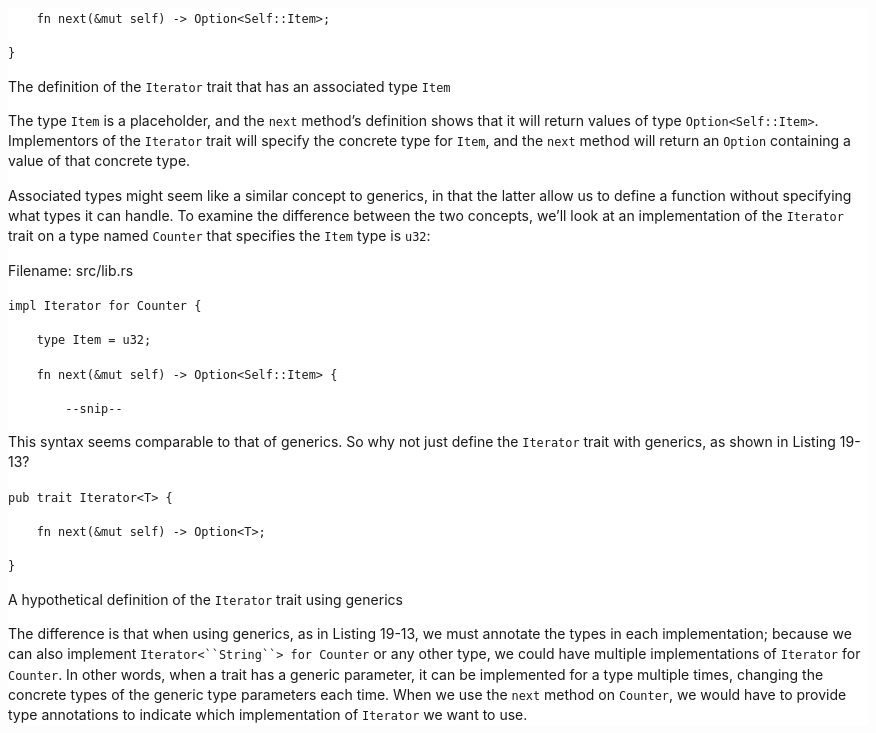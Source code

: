 ```
    fn next(&mut self) -> Option<Self::Item>;
```

```
}
```

The definition of the `Iterator` trait that has an associated type `Item`

The type `Item` is a placeholder, and the `next` method’s definition shows that
it will return values of type `Option<Self::Item>`. Implementors of the
`Iterator` trait will specify the concrete type for `Item`, and the `next`
method will return an `Option` containing a value of that concrete type.

Associated types might seem like a similar concept to generics, in that the
latter allow us to define a function without specifying what types it can
handle. To examine the difference between the two concepts, we’ll look at an
implementation of the `Iterator` trait on a type named `Counter` that specifies
the `Item` type is `u32`:

Filename: src/lib.rs

```
impl Iterator for Counter {
```

```
    type Item = u32;
```

```

```

```
    fn next(&mut self) -> Option<Self::Item> {
```

```
        --snip--
```

This syntax seems comparable to that of generics. So why not just define the
`Iterator` trait with generics, as shown in Listing 19-13?

```
pub trait Iterator<T> {
```

```
    fn next(&mut self) -> Option<T>;
```

```
}
```

A hypothetical definition of the `Iterator` trait using generics

The difference is that when using generics, as in Listing 19-13, we must
annotate the types in each implementation; because we can also implement
`Iterator<``String``> for Counter` or any other type, we could have multiple
implementations of `Iterator` for `Counter`. In other words, when a trait has a
generic parameter, it can be implemented for a type multiple times, changing
the concrete types of the generic type parameters each time. When we use the
`next` method on `Counter`, we would have to provide type annotations to
indicate which implementation of `Iterator` we want to use.
